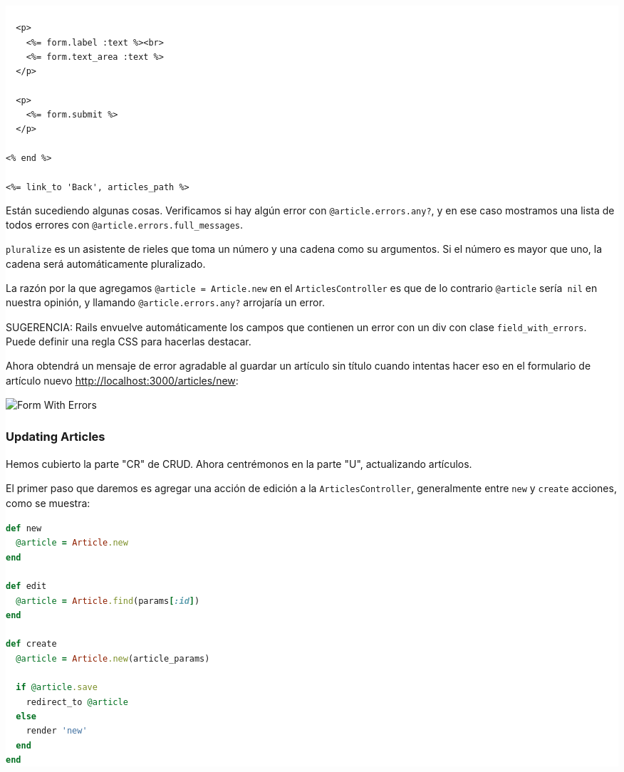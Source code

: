 ```html+erb

  <p>
    <%= form.label :text %><br>
    <%= form.text_area :text %>
  </p>

  <p>
    <%= form.submit %>
  </p>

<% end %>

<%= link_to 'Back', articles_path %>
```

Están sucediendo algunas cosas. Verificamos si hay algún error con
`@article.errors.any?`, y en ese caso mostramos una lista de todos
errores con `@article.errors.full_messages`.

`pluralize` es un asistente de rieles que toma un número y una cadena como su
argumentos. Si el número es mayor que uno, la cadena será automáticamente
pluralizado.

La razón por la que agregamos `@article = Article.new` en el `ArticlesController` es
que de lo contrario `@article` sería` nil` en nuestra opinión, y llamando
`@article.errors.any?` arrojaría un error.

SUGERENCIA: Rails envuelve automáticamente los campos que contienen un error con un div
con clase `field_with_errors`. Puede definir una regla CSS para hacerlas
destacar.

Ahora obtendrá un mensaje de error agradable al guardar un artículo sin título cuando
intentas hacer eso en el formulario de artículo nuevo
<http://localhost:3000/articles/new>:

![Form With Errors](images/getting_started/form_with_errors.png)

### Updating Articles

Hemos cubierto la parte "CR" de CRUD. Ahora centrémonos en la parte "U", actualizando
artículos.

El primer paso que daremos es agregar una acción de edición a la
`ArticlesController`, generalmente entre `new` y `create`
acciones, como se muestra:


```ruby
def new
  @article = Article.new
end

def edit
  @article = Article.find(params[:id])
end

def create
  @article = Article.new(article_params)

  if @article.save
    redirect_to @article
  else
    render 'new'
  end
end
```
